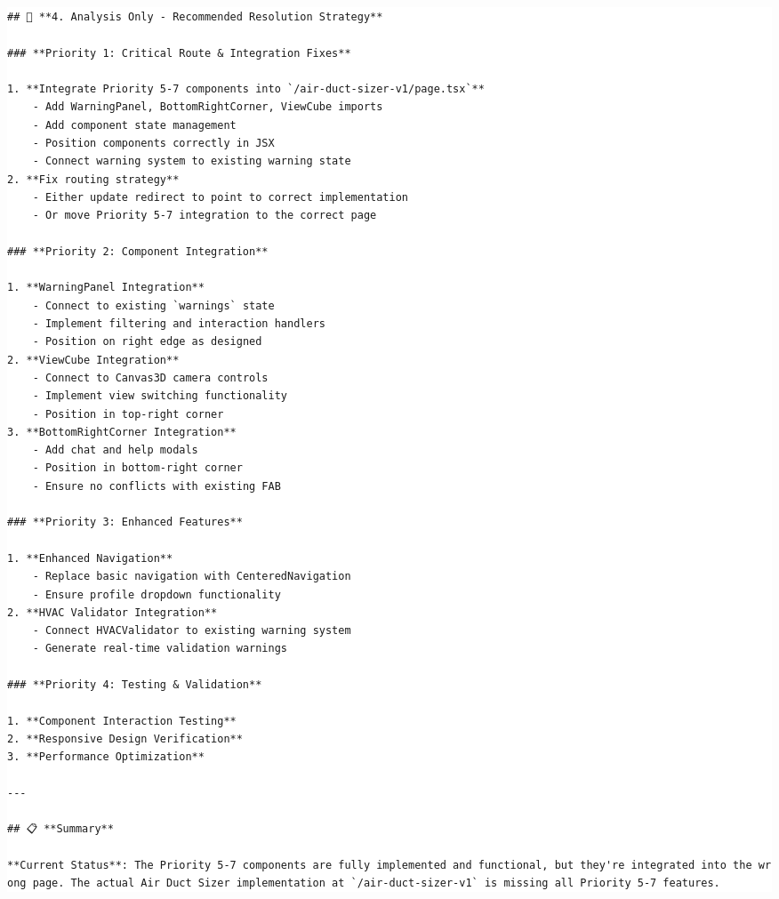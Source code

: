     ## 🎯 **4. Analysis Only - Recommended Resolution Strategy**
    
    ### **Priority 1: Critical Route & Integration Fixes**
    
    1. **Integrate Priority 5-7 components into `/air-duct-sizer-v1/page.tsx`**
        - Add WarningPanel, BottomRightCorner, ViewCube imports
        - Add component state management
        - Position components correctly in JSX
        - Connect warning system to existing warning state
    2. **Fix routing strategy**
        - Either update redirect to point to correct implementation
        - Or move Priority 5-7 integration to the correct page
    
    ### **Priority 2: Component Integration**
    
    1. **WarningPanel Integration**
        - Connect to existing `warnings` state
        - Implement filtering and interaction handlers
        - Position on right edge as designed
    2. **ViewCube Integration**
        - Connect to Canvas3D camera controls
        - Implement view switching functionality
        - Position in top-right corner
    3. **BottomRightCorner Integration**
        - Add chat and help modals
        - Position in bottom-right corner
        - Ensure no conflicts with existing FAB
    
    ### **Priority 3: Enhanced Features**
    
    1. **Enhanced Navigation**
        - Replace basic navigation with CenteredNavigation
        - Ensure profile dropdown functionality
    2. **HVAC Validator Integration**
        - Connect HVACValidator to existing warning system
        - Generate real-time validation warnings
    
    ### **Priority 4: Testing & Validation**
    
    1. **Component Interaction Testing**
    2. **Responsive Design Verification**
    3. **Performance Optimization**
    
    ---
    
    ## 📋 **Summary**
    
    **Current Status**: The Priority 5-7 components are fully implemented and functional, but they're integrated into the wrong page. The actual Air Duct Sizer implementation at `/air-duct-sizer-v1` is missing all Priority 5-7 features.
    